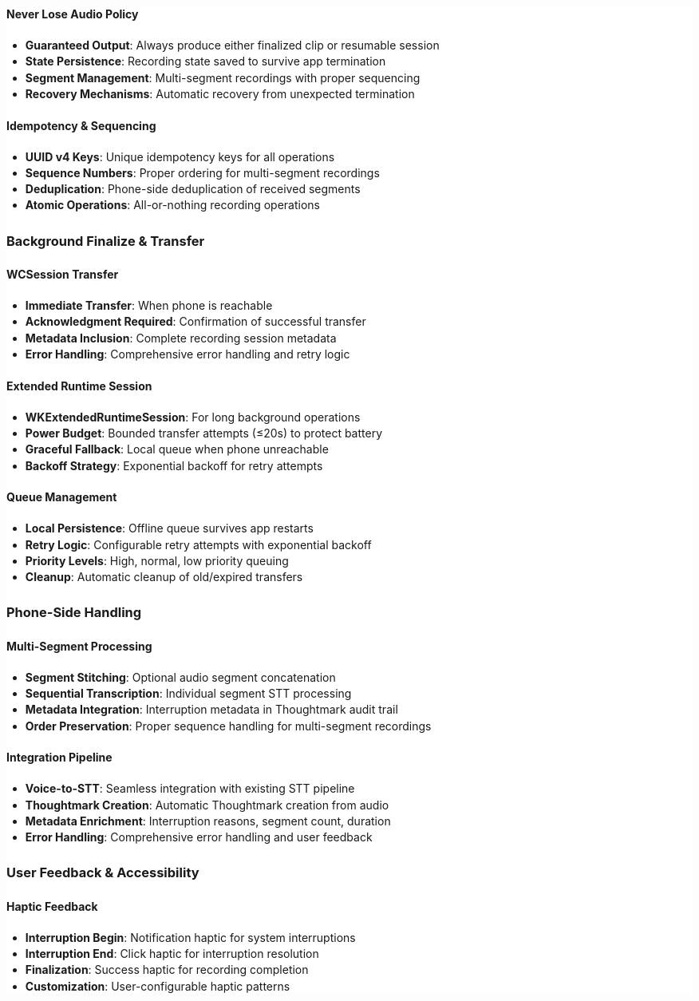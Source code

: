 #### Never Lose Audio Policy
- **Guaranteed Output**: Always produce either finalized clip or resumable session
- **State Persistence**: Recording state saved to survive app termination
- **Segment Management**: Multi-segment recordings with proper sequencing
- **Recovery Mechanisms**: Automatic recovery from unexpected termination

#### Idempotency & Sequencing
- **UUID v4 Keys**: Unique idempotency keys for all operations
- **Sequence Numbers**: Proper ordering for multi-segment recordings
- **Deduplication**: Phone-side deduplication of received segments
- **Atomic Operations**: All-or-nothing recording operations

### Background Finalize & Transfer

#### WCSession Transfer
- **Immediate Transfer**: When phone is reachable
- **Acknowledgment Required**: Confirmation of successful transfer
- **Metadata Inclusion**: Complete recording session metadata
- **Error Handling**: Comprehensive error handling and retry logic

#### Extended Runtime Session
- **WKExtendedRuntimeSession**: For long background operations
- **Power Budget**: Bounded transfer attempts (≤20s) to protect battery
- **Graceful Fallback**: Local queue when phone unreachable
- **Backoff Strategy**: Exponential backoff for retry attempts

#### Queue Management
- **Local Persistence**: Offline queue survives app restarts
- **Retry Logic**: Configurable retry attempts with exponential backoff
- **Priority Levels**: High, normal, low priority queuing
- **Cleanup**: Automatic cleanup of old/expired transfers

### Phone-Side Handling

#### Multi-Segment Processing
- **Segment Stitching**: Optional audio segment concatenation
- **Sequential Transcription**: Individual segment STT processing
- **Metadata Integration**: Interruption metadata in Thoughtmark audit trail
- **Order Preservation**: Proper sequence handling for multi-segment recordings

#### Integration Pipeline
- **Voice-to-STT**: Seamless integration with existing STT pipeline
- **Thoughtmark Creation**: Automatic Thoughtmark creation from audio
- **Metadata Enrichment**: Interruption reasons, segment count, duration
- **Error Handling**: Comprehensive error handling and user feedback

### User Feedback & Accessibility

#### Haptic Feedback
- **Interruption Begin**: Notification haptic for system interruptions
- **Interruption End**: Click haptic for interruption resolution
- **Finalization**: Success haptic for recording completion
- **Customization**: User-configurable haptic patterns
